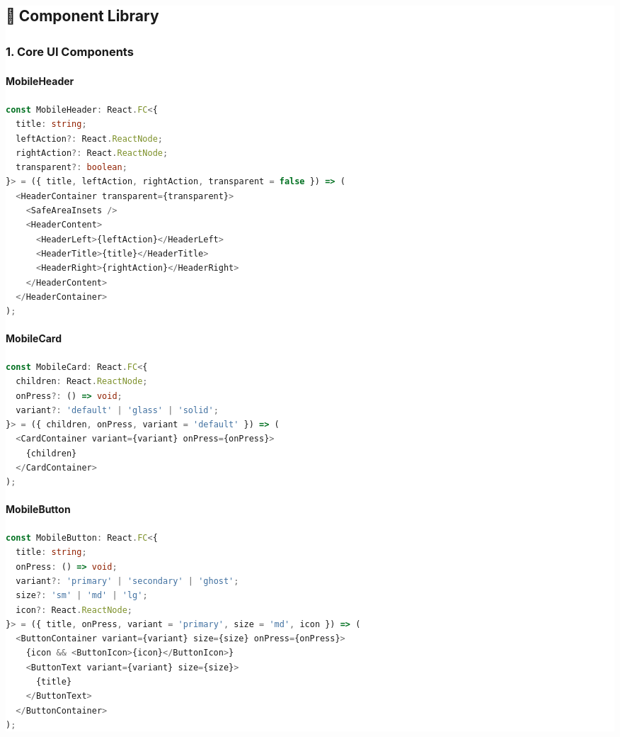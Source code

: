 
## **🎯 Component Library**

### **1. Core UI Components**

#### **MobileHeader**

```typescript
const MobileHeader: React.FC<{
  title: string;
  leftAction?: React.ReactNode;
  rightAction?: React.ReactNode;
  transparent?: boolean;
}> = ({ title, leftAction, rightAction, transparent = false }) => (
  <HeaderContainer transparent={transparent}>
    <SafeAreaInsets />
    <HeaderContent>
      <HeaderLeft>{leftAction}</HeaderLeft>
      <HeaderTitle>{title}</HeaderTitle>
      <HeaderRight>{rightAction}</HeaderRight>
    </HeaderContent>
  </HeaderContainer>
);
```

#### **MobileCard**

```typescript
const MobileCard: React.FC<{
  children: React.ReactNode;
  onPress?: () => void;
  variant?: 'default' | 'glass' | 'solid';
}> = ({ children, onPress, variant = 'default' }) => (
  <CardContainer variant={variant} onPress={onPress}>
    {children}
  </CardContainer>
);
```

#### **MobileButton**

```typescript
const MobileButton: React.FC<{
  title: string;
  onPress: () => void;
  variant?: 'primary' | 'secondary' | 'ghost';
  size?: 'sm' | 'md' | 'lg';
  icon?: React.ReactNode;
}> = ({ title, onPress, variant = 'primary', size = 'md', icon }) => (
  <ButtonContainer variant={variant} size={size} onPress={onPress}>
    {icon && <ButtonIcon>{icon}</ButtonIcon>}
    <ButtonText variant={variant} size={size}>
      {title}
    </ButtonText>
  </ButtonContainer>
);
```
